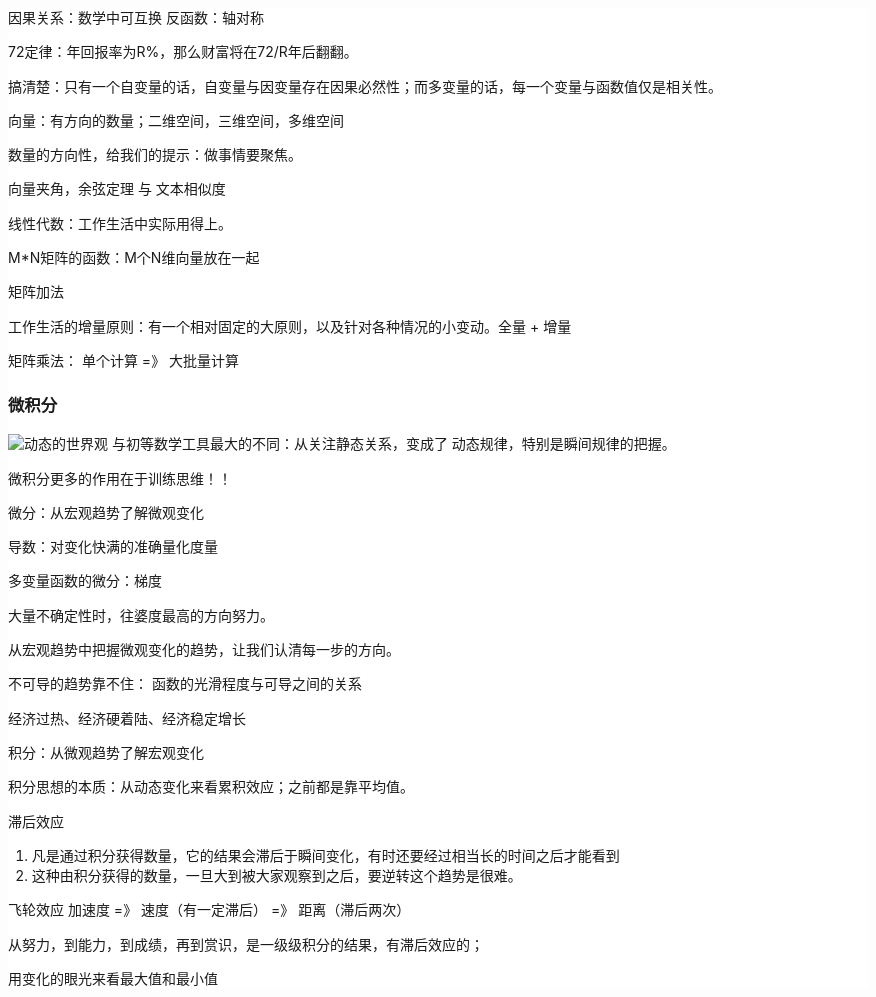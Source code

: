 因果关系：数学中可互换
反函数：轴对称

72定律：年回报率为R%，那么财富将在72/R年后翻翻。

搞清楚：只有一个自变量的话，自变量与因变量存在因果必然性；而多变量的话，每一个变量与函数值仅是相关性。

向量：有方向的数量；二维空间，三维空间，多维空间

数量的方向性，给我们的提示：做事情要聚焦。

向量夹角，余弦定理 与 文本相似度

线性代数：工作生活中实际用得上。

M*N矩阵的函数：M个N维向量放在一起

矩阵加法

工作生活的增量原则：有一个相对固定的大原则，以及针对各种情况的小变动。全量 + 增量

矩阵乘法：
单个计算 =》 大批量计算

### 微积分

![动态的世界观](http://cdn.b5mang.com/202121102856.png)
与初等数学工具最大的不同：从关注静态关系，变成了 动态规律，特别是瞬间规律的把握。

微积分更多的作用在于训练思维！！

微分：从宏观趋势了解微观变化

导数：对变化快满的准确量化度量

多变量函数的微分：梯度

大量不确定性时，往婆度最高的方向努力。

从宏观趋势中把握微观变化的趋势，让我们认清每一步的方向。

不可导的趋势靠不住：
函数的光滑程度与可导之间的关系

经济过热、经济硬着陆、经济稳定增长

积分：从微观趋势了解宏观变化

积分思想的本质：从动态变化来看累积效应；之前都是靠平均值。

滞后效应

1. 凡是通过积分获得数量，它的结果会滞后于瞬间变化，有时还要经过相当长的时间之后才能看到
2. 这种由积分获得的数量，一旦大到被大家观察到之后，要逆转这个趋势是很难。

飞轮效应
加速度 =》 速度（有一定滞后） =》 距离（滞后两次）

从努力，到能力，到成绩，再到赏识，是一级级积分的结果，有滞后效应的；

用变化的眼光来看最大值和最小值
